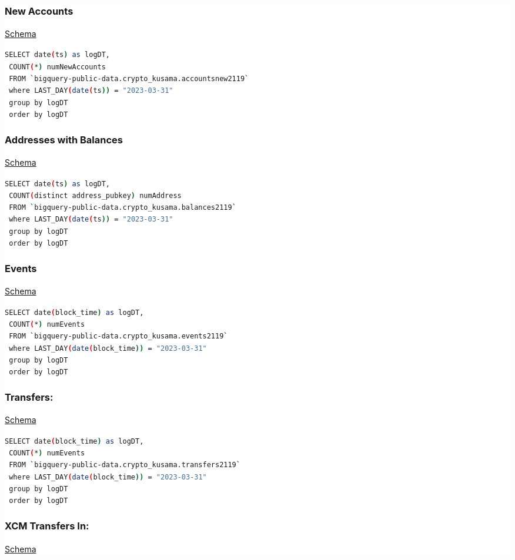 ### New Accounts 

[Schema](https://github.com/colorfulnotion/substrate-etl/blob/main/schema/accountsnew.json)

```bash
SELECT date(ts) as logDT, 
 COUNT(*) numNewAccounts 
 FROM `bigquery-public-data.crypto_kusama.accountsnew2119` 
 where LAST_DAY(date(ts)) = "2023-03-31" 
 group by logDT
 order by logDT
```

### Addresses with Balances 

[Schema](https://github.com/colorfulnotion/substrate-etl/blob/main/schema/balances.json)

```bash
SELECT date(ts) as logDT,
 COUNT(distinct address_pubkey) numAddress 
 FROM `bigquery-public-data.crypto_kusama.balances2119` 
 where LAST_DAY(date(ts)) = "2023-03-31" 
 group by logDT 
 order by logDT
```

### Events 

[Schema](https://github.com/colorfulnotion/substrate-etl/blob/main/schema/events.json)

```bash
SELECT date(block_time) as logDT, 
 COUNT(*) numEvents 
 FROM `bigquery-public-data.crypto_kusama.events2119` 
 where LAST_DAY(date(block_time)) = "2023-03-31" 
 group by logDT 
 order by logDT
```

### Transfers:

[Schema](https://github.com/colorfulnotion/substrate-etl/blob/main/schema/transfers.json)

```bash
SELECT date(block_time) as logDT, 
 COUNT(*) numEvents 
 FROM `bigquery-public-data.crypto_kusama.transfers2119` 
 where LAST_DAY(date(block_time)) = "2023-03-31" 
 group by logDT 
 order by logDT
```

### XCM Transfers In: 

[Schema](https://github.com/colorfulnotion/substrate-etl/blob/main/schema/xcmtransfers.json)
